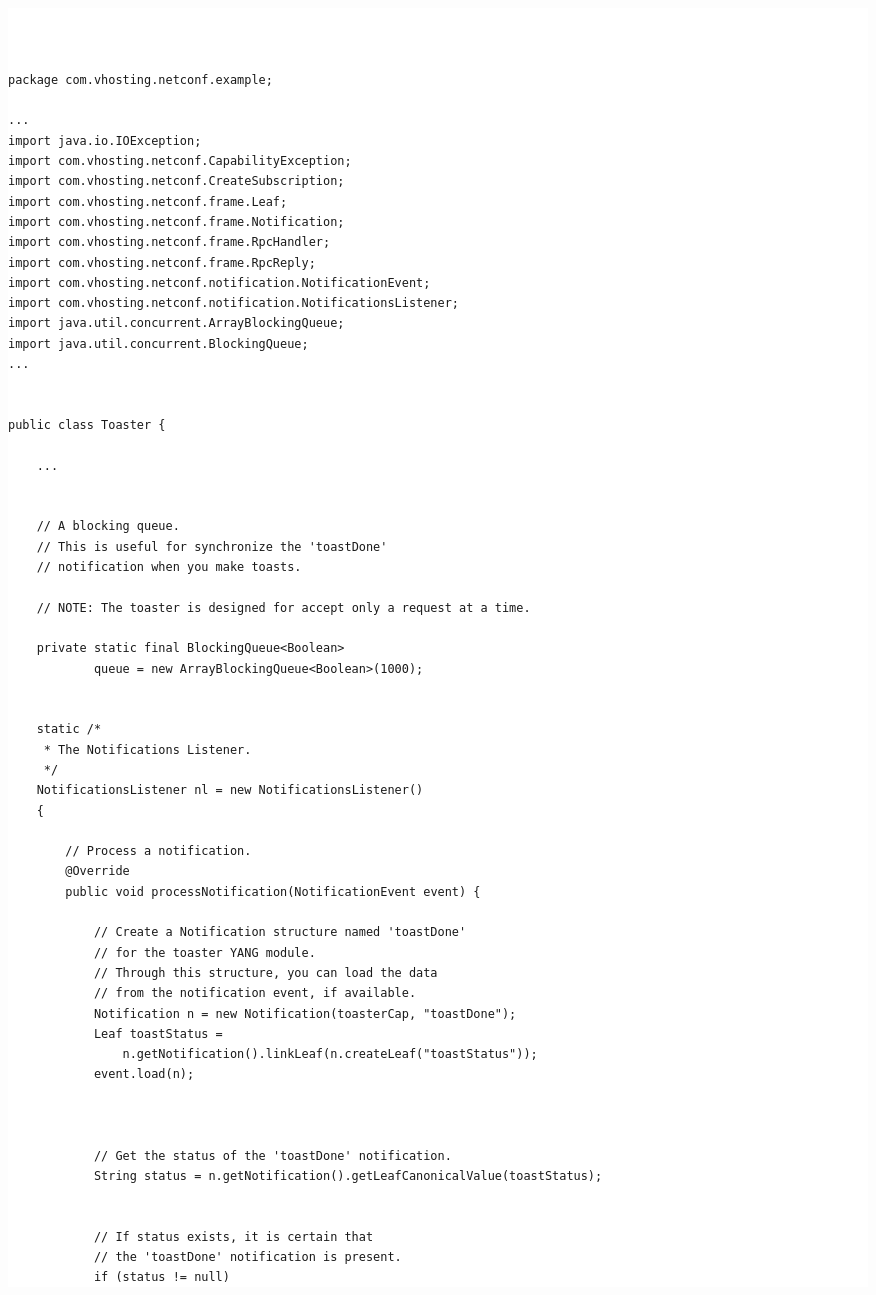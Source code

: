 ```



package com.vhosting.netconf.example;

...
import java.io.IOException;
import com.vhosting.netconf.CapabilityException;
import com.vhosting.netconf.CreateSubscription;
import com.vhosting.netconf.frame.Leaf;
import com.vhosting.netconf.frame.Notification;
import com.vhosting.netconf.frame.RpcHandler;
import com.vhosting.netconf.frame.RpcReply;
import com.vhosting.netconf.notification.NotificationEvent;
import com.vhosting.netconf.notification.NotificationsListener;
import java.util.concurrent.ArrayBlockingQueue;
import java.util.concurrent.BlockingQueue;
...


public class Toaster {

	...


	// A blocking queue.
	// This is useful for synchronize the 'toastDone' 
	// notification when you make toasts.
	
	// NOTE: The toaster is designed for accept only a request at a time.
	
	private static final BlockingQueue<Boolean> 
			queue = new ArrayBlockingQueue<Boolean>(1000);
	
	
	static /*
	 * The Notifications Listener.
	 */
	NotificationsListener nl = new NotificationsListener()
	{

		// Process a notification.
		@Override
		public void processNotification(NotificationEvent event) {
			
			// Create a Notification structure named 'toastDone' 
			// for the toaster YANG module.
			// Through this structure, you can load the data 
			// from the notification event, if available.
			Notification n = new Notification(toasterCap, "toastDone");
			Leaf toastStatus = 
				n.getNotification().linkLeaf(n.createLeaf("toastStatus"));
			event.load(n);
			
			
			
			// Get the status of the 'toastDone' notification.
			String status = n.getNotification().getLeafCanonicalValue(toastStatus);
			
			
			// If status exists, it is certain that 
			// the 'toastDone' notification is present. 
			if (status != null)
```